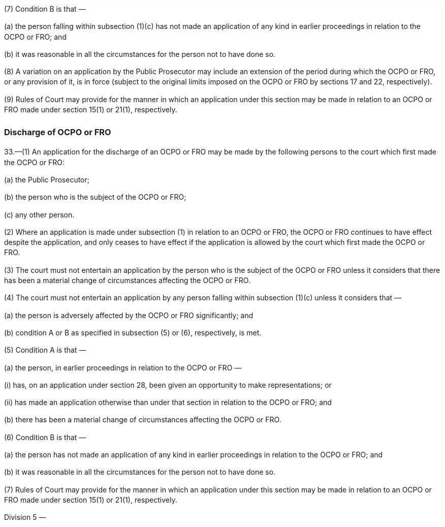 (7) Condition B is that —

(a) the person falling within subsection (1)(c) has not made an application of any kind in earlier proceedings in relation to the OCPO or FRO; and

(b) it was reasonable in all the circumstances for the person not to have done so.

(8) A variation on an application by the Public Prosecutor may include an extension of the period during which the OCPO or FRO, or any provision of it, is in force (subject to the original limits imposed on the OCPO or FRO by sections 17 and 22, respectively).

(9) Rules of Court may provide for the manner in which an application under this section may be made in relation to an OCPO or FRO made under section 15(1) or 21(1), respectively.

### Discharge of OCPO or FRO

33\.—(1) An application for the discharge of an OCPO or FRO may be made by the following persons to the court which first made the OCPO or FRO:

(a) the Public Prosecutor;

(b) the person who is the subject of the OCPO or FRO;

(c) any other person.

(2) Where an application is made under subsection (1) in relation to an OCPO or FRO, the OCPO or FRO continues to have effect despite the application, and only ceases to have effect if the application is allowed by the court which first made the OCPO or FRO.

(3) The court must not entertain an application by the person who is the subject of the OCPO or FRO unless it considers that there has been a material change of circumstances affecting the OCPO or FRO.

(4) The court must not entertain an application by any person falling within subsection (1)(c) unless it considers that —

(a) the person is adversely affected by the OCPO or FRO significantly; and

(b) condition A or B as specified in subsection (5) or (6), respectively, is met.

(5) Condition A is that —

(a) the person, in earlier proceedings in relation to the OCPO or FRO —

(i) has, on an application under section 28, been given an opportunity to make representations; or

(ii) has made an application otherwise than under that section in relation to the OCPO or FRO; and

(b) there has been a material change of circumstances affecting the OCPO or FRO.

(6) Condition B is that —

(a) the person has not made an application of any kind in earlier proceedings in relation to the OCPO or FRO; and

(b) it was reasonable in all the circumstances for the person not to have done so.

(7) Rules of Court may provide for the manner in which an application under this section may be made in relation to an OCPO or FRO made under section 15(1) or 21(1), respectively.

Division 5 —
